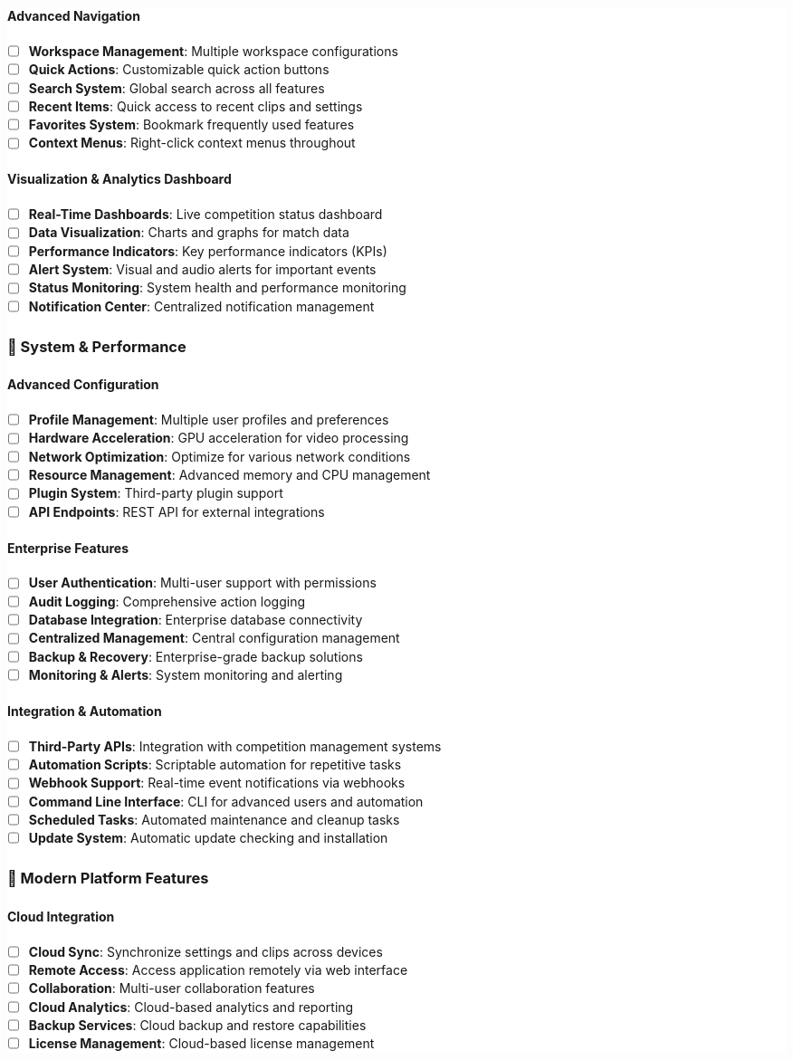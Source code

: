 #### **Advanced Navigation**
- [ ] **Workspace Management**: Multiple workspace configurations
- [ ] **Quick Actions**: Customizable quick action buttons
- [ ] **Search System**: Global search across all features
- [ ] **Recent Items**: Quick access to recent clips and settings
- [ ] **Favorites System**: Bookmark frequently used features
- [ ] **Context Menus**: Right-click context menus throughout

#### **Visualization & Analytics Dashboard**
- [ ] **Real-Time Dashboards**: Live competition status dashboard
- [ ] **Data Visualization**: Charts and graphs for match data
- [ ] **Performance Indicators**: Key performance indicators (KPIs)
- [ ] **Alert System**: Visual and audio alerts for important events
- [ ] **Status Monitoring**: System health and performance monitoring
- [ ] **Notification Center**: Centralized notification management

### **🔧 System & Performance**

#### **Advanced Configuration**
- [ ] **Profile Management**: Multiple user profiles and preferences
- [ ] **Hardware Acceleration**: GPU acceleration for video processing
- [ ] **Network Optimization**: Optimize for various network conditions
- [ ] **Resource Management**: Advanced memory and CPU management
- [ ] **Plugin System**: Third-party plugin support
- [ ] **API Endpoints**: REST API for external integrations

#### **Enterprise Features**
- [ ] **User Authentication**: Multi-user support with permissions
- [ ] **Audit Logging**: Comprehensive action logging
- [ ] **Database Integration**: Enterprise database connectivity
- [ ] **Centralized Management**: Central configuration management
- [ ] **Backup & Recovery**: Enterprise-grade backup solutions
- [ ] **Monitoring & Alerts**: System monitoring and alerting

#### **Integration & Automation**
- [ ] **Third-Party APIs**: Integration with competition management systems
- [ ] **Automation Scripts**: Scriptable automation for repetitive tasks
- [ ] **Webhook Support**: Real-time event notifications via webhooks
- [ ] **Command Line Interface**: CLI for advanced users and automation
- [ ] **Scheduled Tasks**: Automated maintenance and cleanup tasks
- [ ] **Update System**: Automatic update checking and installation

### **📱 Modern Platform Features**

#### **Cloud Integration**
- [ ] **Cloud Sync**: Synchronize settings and clips across devices
- [ ] **Remote Access**: Access application remotely via web interface
- [ ] **Collaboration**: Multi-user collaboration features
- [ ] **Cloud Analytics**: Cloud-based analytics and reporting
- [ ] **Backup Services**: Cloud backup and restore capabilities
- [ ] **License Management**: Cloud-based license management
